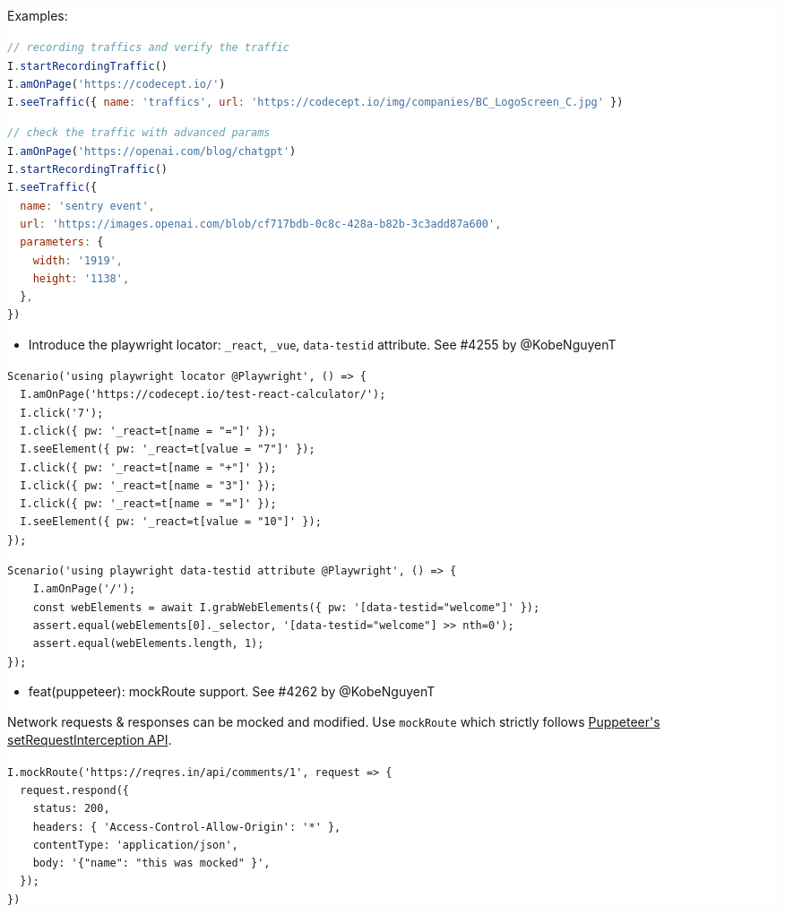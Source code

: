 Examples:

```js
// recording traffics and verify the traffic
I.startRecordingTraffic()
I.amOnPage('https://codecept.io/')
I.seeTraffic({ name: 'traffics', url: 'https://codecept.io/img/companies/BC_LogoScreen_C.jpg' })
```

```js
// check the traffic with advanced params
I.amOnPage('https://openai.com/blog/chatgpt')
I.startRecordingTraffic()
I.seeTraffic({
  name: 'sentry event',
  url: 'https://images.openai.com/blob/cf717bdb-0c8c-428a-b82b-3c3add87a600',
  parameters: {
    width: '1919',
    height: '1138',
  },
})
```

- Introduce the playwright locator: `_react`, `_vue`, `data-testid` attribute. See #4255 by @KobeNguyenT

```
Scenario('using playwright locator @Playwright', () => {
  I.amOnPage('https://codecept.io/test-react-calculator/');
  I.click('7');
  I.click({ pw: '_react=t[name = "="]' });
  I.seeElement({ pw: '_react=t[value = "7"]' });
  I.click({ pw: '_react=t[name = "+"]' });
  I.click({ pw: '_react=t[name = "3"]' });
  I.click({ pw: '_react=t[name = "="]' });
  I.seeElement({ pw: '_react=t[value = "10"]' });
});
```

```
Scenario('using playwright data-testid attribute @Playwright', () => {
    I.amOnPage('/');
    const webElements = await I.grabWebElements({ pw: '[data-testid="welcome"]' });
    assert.equal(webElements[0]._selector, '[data-testid="welcome"] >> nth=0');
    assert.equal(webElements.length, 1);
});
```

- feat(puppeteer): mockRoute support. See #4262 by @KobeNguyenT

Network requests & responses can be mocked and modified. Use `mockRoute` which strictly follows [Puppeteer's setRequestInterception API](https://pptr.dev/next/api/puppeteer.page.setrequestinterception).

```
I.mockRoute('https://reqres.in/api/comments/1', request => {
  request.respond({
    status: 200,
    headers: { 'Access-Control-Allow-Origin': '*' },
    contentType: 'application/json',
    body: '{"name": "this was mocked" }',
  });
})
```
